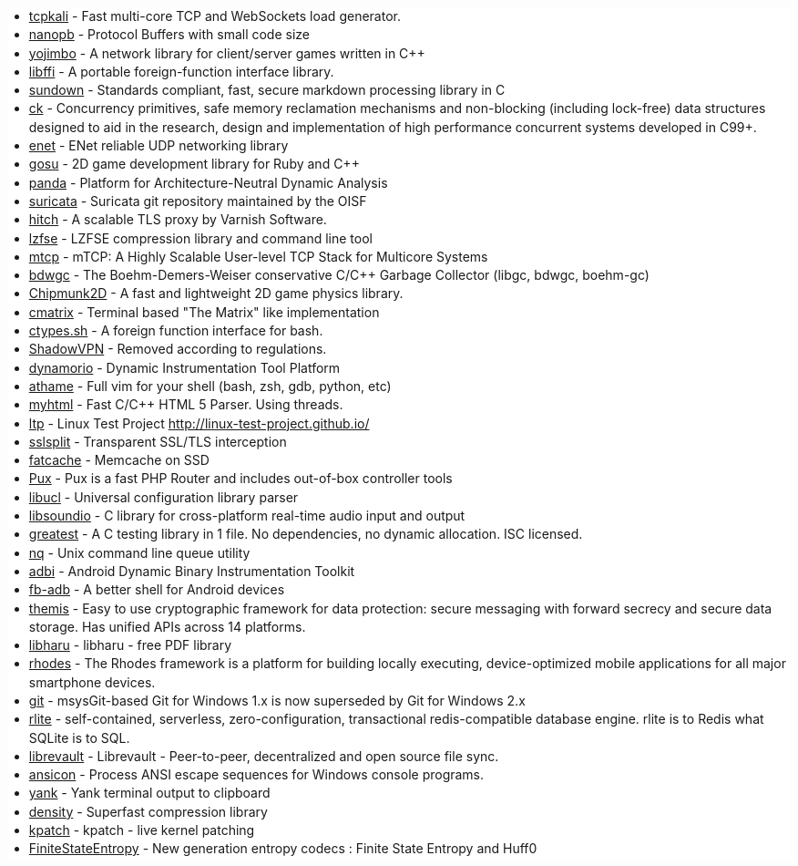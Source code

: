 - [tcpkali](https://github.com/satori-com/tcpkali) - Fast multi-core TCP and WebSockets load generator.
- [nanopb](https://github.com/nanopb/nanopb) - Protocol Buffers with small code size
- [yojimbo](https://github.com/networkprotocol/yojimbo) - A network library for client/server games written in C++
- [libffi](https://github.com/libffi/libffi) - A portable foreign-function interface library.
- [sundown](https://github.com/vmg/sundown) - Standards compliant, fast, secure markdown processing library in C
- [ck](https://github.com/concurrencykit/ck) - Concurrency primitives, safe memory reclamation mechanisms and non-blocking (including lock-free) data structures designed to aid in the research, design and implementation of high performance concurrent systems developed in C99+.
- [enet](https://github.com/lsalzman/enet) - ENet reliable UDP networking library
- [gosu](https://github.com/gosu/gosu) - 2D game development library for Ruby and C++
- [panda](https://github.com/panda-re/panda) - Platform for Architecture-Neutral Dynamic Analysis
- [suricata](https://github.com/OISF/suricata) - Suricata git repository maintained by the OISF
- [hitch](https://github.com/varnish/hitch) - A scalable TLS proxy by Varnish Software.
- [lzfse](https://github.com/lzfse/lzfse) - LZFSE compression library and command line tool
- [mtcp](https://github.com/mtcp-stack/mtcp) - mTCP: A Highly Scalable User-level TCP Stack for Multicore Systems
- [bdwgc](https://github.com/ivmai/bdwgc) - The Boehm-Demers-Weiser conservative C/C++ Garbage Collector (libgc, bdwgc, boehm-gc)
- [Chipmunk2D](https://github.com/slembcke/Chipmunk2D) - A fast and lightweight 2D game physics library.
- [cmatrix](https://github.com/abishekvashok/cmatrix) - Terminal based "The Matrix" like implementation
- [ctypes.sh](https://github.com/taviso/ctypes.sh) - A foreign function interface for bash.
- [ShadowVPN](https://github.com/clowwindy/ShadowVPN) - Removed according to regulations.
- [dynamorio](https://github.com/DynamoRIO/dynamorio) - Dynamic Instrumentation Tool Platform
- [athame](https://github.com/ardagnir/athame) - Full vim for your shell (bash, zsh, gdb, python, etc)
- [myhtml](https://github.com/lexborisov/myhtml) - Fast C/C++ HTML 5 Parser. Using threads.
- [ltp](https://github.com/linux-test-project/ltp) - Linux Test Project http://linux-test-project.github.io/
- [sslsplit](https://github.com/droe/sslsplit) - Transparent SSL/TLS interception
- [fatcache](https://github.com/twitter/fatcache) - Memcache on SSD
- [Pux](https://github.com/c9s/Pux) - Pux is a fast PHP Router and includes out-of-box controller tools
- [libucl](https://github.com/vstakhov/libucl) - Universal configuration library parser
- [libsoundio](https://github.com/andrewrk/libsoundio) - C library for cross-platform real-time audio input and output
- [greatest](https://github.com/silentbicycle/greatest) - A C testing library in 1 file. No dependencies, no dynamic allocation. ISC licensed.
- [nq](https://github.com/leahneukirchen/nq) - Unix command line queue utility
- [adbi](https://github.com/crmulliner/adbi) - Android Dynamic Binary Instrumentation Toolkit
- [fb-adb](https://github.com/facebook/fb-adb) - A better shell for Android devices
- [themis](https://github.com/cossacklabs/themis) - Easy to use cryptographic framework for data protection: secure messaging with forward secrecy and secure data storage. Has unified APIs across 14 platforms.
- [libharu](https://github.com/libharu/libharu) - libharu - free PDF library
- [rhodes](https://github.com/rhomobile/rhodes) - The Rhodes framework is a platform for building locally executing, device-optimized mobile applications for all major smartphone devices.
- [git](https://github.com/msysgit/git) - msysGit-based Git for Windows 1.x is now superseded by Git for Windows 2.x
- [rlite](https://github.com/seppo0010/rlite) - self-contained, serverless, zero-configuration, transactional redis-compatible database engine. rlite is to Redis what SQLite is to SQL.
- [librevault](https://github.com/librevault/librevault) - Librevault - Peer-to-peer, decentralized and open source file sync.
- [ansicon](https://github.com/adoxa/ansicon) - Process ANSI escape sequences for Windows console programs.
- [yank](https://github.com/mptre/yank) - Yank terminal output to clipboard
- [density](https://github.com/centaurean/density) - Superfast compression library
- [kpatch](https://github.com/dynup/kpatch) - kpatch - live kernel patching
- [FiniteStateEntropy](https://github.com/Cyan4973/FiniteStateEntropy) - New generation entropy codecs : Finite State Entropy and Huff0